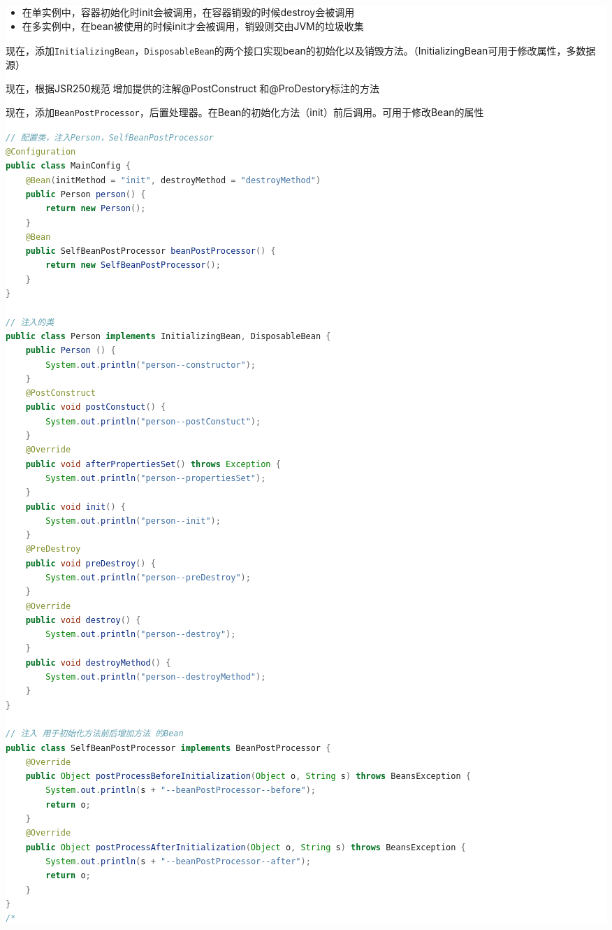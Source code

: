 - 在单实例中，容器初始化时init会被调用，在容器销毁的时候destroy会被调用
- 在多实例中，在bean被使用的时候init才会被调用，销毁则交由JVM的垃圾收集

现在，添加`InitializingBean`，`DisposableBean`的两个接口实现bean的初始化以及销毁方法。（InitializingBean可用于修改属性，多数据源）

现在，根据JSR250规范 增加提供的注解@PostConstruct 和@ProDestory标注的方法

现在，添加`BeanPostProcessor`，后置处理器。在Bean的初始化方法（init）前后调用。可用于修改Bean的属性
```java
// 配置类，注入Person，SelfBeanPostProcessor
@Configuration
public class MainConfig {
    @Bean(initMethod = "init", destroyMethod = "destroyMethod")
    public Person person() {
        return new Person();
    }
    @Bean
    public SelfBeanPostProcessor beanPostProcessor() {
        return new SelfBeanPostProcessor();
    }
}

// 注入的类
public class Person implements InitializingBean, DisposableBean {
    public Person () {
        System.out.println("person--constructor");
    }
    @PostConstruct
    public void postConstuct() {
        System.out.println("person--postConstuct");
    }
    @Override
    public void afterPropertiesSet() throws Exception {
        System.out.println("person--propertiesSet");
    }
    public void init() {
        System.out.println("person--init");
    }
    @PreDestroy
    public void preDestroy() {
        System.out.println("person--preDestroy");
    }
    @Override
    public void destroy() {
        System.out.println("person--destroy");
    }
    public void destroyMethod() {
        System.out.println("person--destroyMethod");
    }
}

// 注入 用于初始化方法前后增加方法 的Bean
public class SelfBeanPostProcessor implements BeanPostProcessor {
    @Override
    public Object postProcessBeforeInitialization(Object o, String s) throws BeansException {
        System.out.println(s + "--beanPostProcessor--before");
        return o;
    }
    @Override
    public Object postProcessAfterInitialization(Object o, String s) throws BeansException {
        System.out.println(s + "--beanPostProcessor--after");
        return o;
    }
}
/*
```